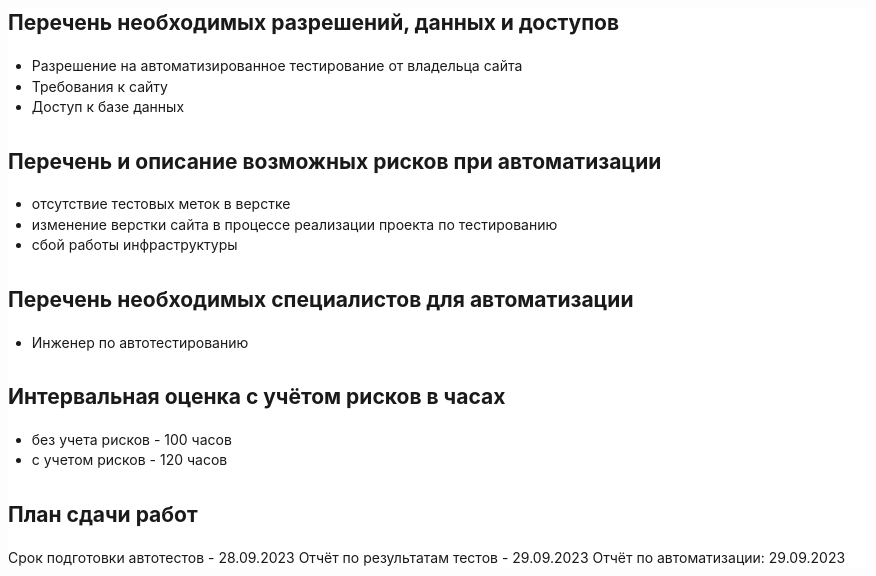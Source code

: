 ## Перечень необходимых разрешений, данных и доступов

* Разрешение на автоматизированное тестирование от владельца сайта
* Требования к сайту
* Доступ к базе данных

## Перечень и описание возможных рисков при автоматизации

* отсутствие тестовых меток в верстке
* изменение верстки сайта в процессе реализации проекта по тестированию
* сбой работы инфраструктуры

## Перечень необходимых специалистов для автоматизации

* Инженер по автотестированию

## Интервальная оценка с учётом рисков в часах

* без учета рисков - 100 часов
* с учетом рисков - 120 часов

## План сдачи работ

Срок подготовки автотестов - 28.09.2023
Отчёт по результатам тестов - 29.09.2023
Отчёт по автоматизации: 29.09.2023